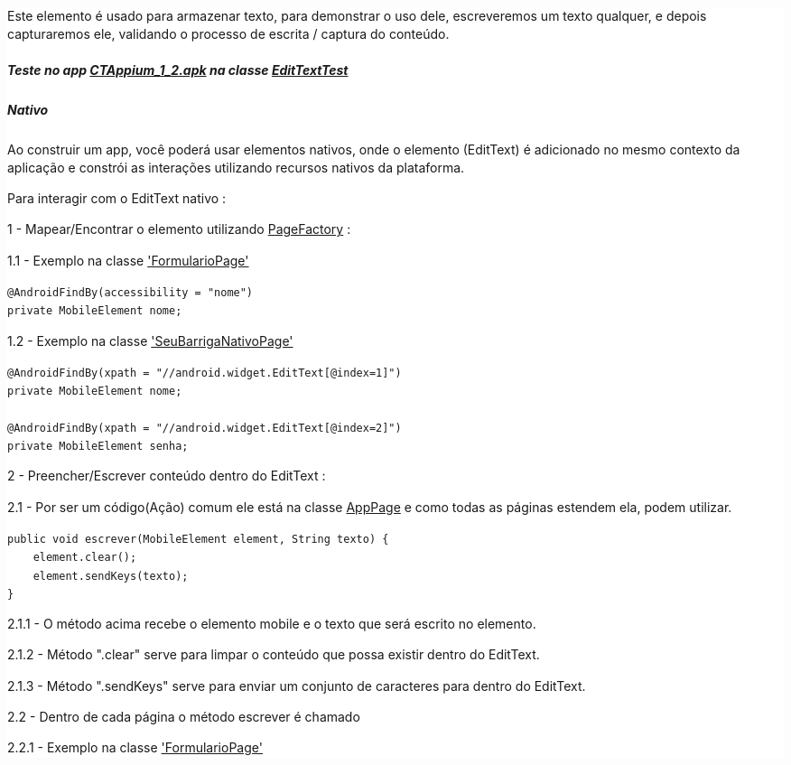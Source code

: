Este elemento é usado para armazenar texto, para demonstrar o uso dele, escreveremos um texto qualquer, e depois capturaremos ele, validando o processo de escrita / captura do conteúdo.</br>

##### Teste no app [CTAppium_1_2.apk](https://github.com/DINO69/inm-appium/blob/main/apks/CTAppium_1_2.apk) na classe [EditTextTest](https://github.com/DINO69/inm-appium/blob/main/src/test/java/br/com/inmetrics/appium/EditTextTest.java)

##### Nativo

Ao construir um app, você poderá usar elementos nativos, onde o elemento (EditText) é adicionado no mesmo contexto da aplicação e constrói as interações utilizando recursos nativos da plataforma. </br>

Para interagir com o EditText nativo : </br>

1 - Mapear/Encontrar o elemento utilizando [PageFactory](#pagefactory) :

1.1 - Exemplo na classe ['FormularioPage'](https://github.com/DINO69/inm-appium/blob/main/src/main/java/br/com/inmetrics/pages/ctappium/FormularioPage.java)

```
@AndroidFindBy(accessibility = "nome")
private MobileElement nome;
```

1.2 - Exemplo na classe ['SeuBarrigaNativoPage'](https://github.com/DINO69/inm-appium/blob/main/src/main/java/br/com/inmetrics/pages/ctappium/seubarriganativo/SeuBarrigaNativoPage.java)

```
@AndroidFindBy(xpath = "//android.widget.EditText[@index=1]")
private MobileElement nome;

@AndroidFindBy(xpath = "//android.widget.EditText[@index=2]")
private MobileElement senha;
```

2 - Preencher/Escrever conteúdo dentro do EditText :

2.1 - Por ser um código(Ação) comum ele está na classe [AppPage](https://github.com/DINO69/inm-appium/blob/main/src/main/java/br/com/inmetrics/pages/AppPage.java) e como todas as páginas estendem ela, podem utilizar.

```
public void escrever(MobileElement element, String texto) {
    element.clear();
    element.sendKeys(texto);
}
```
2.1.1 - O método acima recebe o elemento mobile e o texto que será escrito no elemento.

2.1.2 - Método ".clear" serve para limpar o conteúdo que possa existir dentro do EditText.

2.1.3 - Método ".sendKeys" serve para enviar um conjunto de caracteres para dentro do EditText.

2.2 - Dentro de cada página o método escrever é chamado

2.2.1 - Exemplo na classe ['FormularioPage'](https://github.com/DINO69/inm-appium/blob/main/src/main/java/br/com/inmetrics/pages/ctappium/FormularioPage.java)
